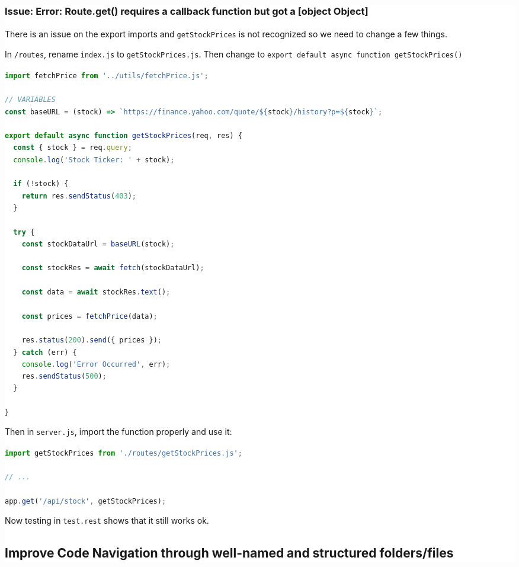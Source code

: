 ### Issue: Error: Route.get() requires a callback function but got a [object Object]

There is an issue on the export imports and `getStockPrices` is not recognized so we need to change a few things.

In `/routes`, rename `index.js` to `getStockPrices.js`. Then change to `export default async function getStockPrices()`

```js
import fetchPrice from '../utils/fetchPrice.js';

// VARIABLES
const baseURL = (stock) => `https://finance.yahoo.com/quote/${stock}/history?p=${stock}`;

export default async function getStockPrices(req, res) {
  const { stock } = req.query;
  console.log('Stock Ticker: ' + stock);

  if (!stock) {
    return res.sendStatus(403);
  }

  try {
    const stockDataUrl = baseURL(stock);

    const stockRes = await fetch(stockDataUrl);

    const data = await stockRes.text();

    const prices = fetchPrice(data);

    res.status(200).send({ prices });
  } catch (err) {
    console.log('Error Occurred', err);
    res.sendStatus(500);
  }

}
```

Then in `server.js`, import the function properly and use it:

```js
import getStockPrices from './routes/getStockPrices.js';

// ...

app.get('/api/stock', getStockPrices);
```

Now testing in `test.rest` shows that it still works ok.

## **Improve Code Navigation** through well-named and structured folders/files
